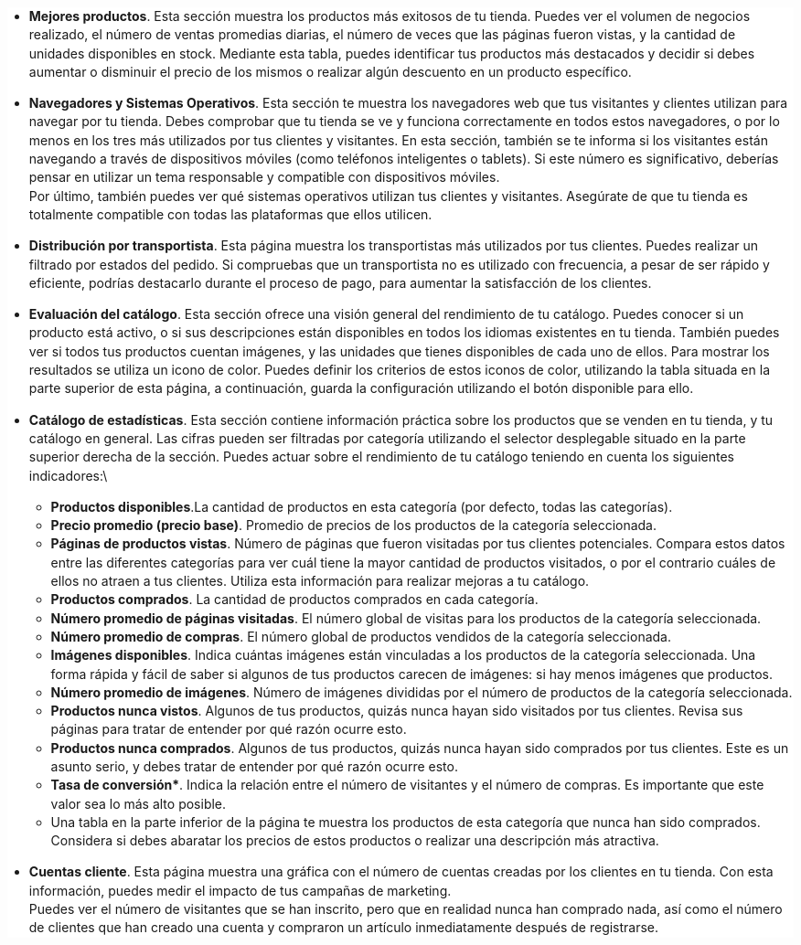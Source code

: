 * **Mejores productos**. Esta sección muestra los productos más exitosos de tu tienda. Puedes ver el volumen de negocios realizado, el número de ventas promedias diarias, el número de veces que las páginas fueron vistas, y la cantidad de unidades disponibles en stock. Mediante esta tabla, puedes identificar tus productos más destacados y decidir si debes aumentar o disminuir el precio de los mismos o realizar algún descuento en un producto específico.
* **Navegadores y Sistemas Operativos**. Esta sección te muestra los navegadores web que tus visitantes y clientes utilizan para navegar por tu tienda. Debes comprobar que tu tienda se ve y funciona correctamente en todos estos navegadores, o por lo menos en los tres más utilizados por tus clientes y visitantes. En esta sección, también se te informa si los visitantes están navegando a través de dispositivos móviles (como teléfonos inteligentes o tablets). Si este número es significativo, deberías pensar en utilizar un tema responsable y compatible con dispositivos móviles.\
  Por último, también puedes ver qué sistemas operativos utilizan tus clientes y visitantes. Asegúrate de que tu tienda es totalmente compatible con todas las plataformas que ellos utilicen.
* **Distribución por transportista**. Esta página muestra los transportistas más utilizados por tus clientes. Puedes realizar un filtrado por estados del pedido. Si compruebas que un transportista no es utilizado con frecuencia, a pesar de ser rápido y eficiente, podrías destacarlo durante el proceso de pago, para aumentar la satisfacción de los clientes.
* **Evaluación del catálogo**. Esta sección ofrece una visión general del rendimiento de tu catálogo. Puedes conocer si un producto está activo, o si sus descripciones están disponibles en todos los idiomas existentes en tu tienda. También puedes ver si todos tus productos cuentan imágenes, y las unidades que tienes disponibles de cada uno de ellos. Para mostrar los resultados se utiliza un icono de color. Puedes definir los criterios de estos iconos de color, utilizando la tabla situada en la parte superior de esta página, a continuación, guarda la configuración utilizando el botón disponible para ello.
* **Catálogo de estadísticas**. Esta sección contiene información práctica sobre los productos que se venden en tu tienda, y tu catálogo en general. Las cifras pueden ser filtradas por categoría utilizando el selector desplegable situado en la parte superior derecha de la sección. Puedes actuar sobre el rendimiento de tu catálogo teniendo en cuenta los siguientes indicadores:\

  * **Productos disponibles**.La cantidad de productos en esta categoría (por defecto, todas las categorías).
  * **Precio promedio (precio base)**. Promedio de precios de los productos de la categoría seleccionada.
  * **Páginas de productos vistas**. Número de páginas que fueron visitadas por tus clientes potenciales. Compara estos datos entre las diferentes categorías para ver cuál tiene la mayor cantidad de productos visitados, o por el contrario cuáles de ellos no atraen a tus clientes. Utiliza esta información para realizar mejoras a tu catálogo.
  * **Productos comprados**. La cantidad de productos comprados en cada categoría.
  * **Número promedio de páginas visitadas**. El número global de visitas para los productos de la categoría seleccionada.
  * **Número promedio de compras**. El número global de productos vendidos de la categoría seleccionada.
  * **Imágenes disponibles**. Indica cuántas imágenes están vinculadas a los productos de la categoría seleccionada. Una forma rápida y fácil de saber si algunos de tus productos carecen de imágenes: si hay menos imágenes que productos.
  * **Número promedio de imágenes**. Número de imágenes divididas por el número de productos de la categoría seleccionada.
  * **Productos nunca vistos**. Algunos de tus productos, quizás nunca hayan sido visitados por tus clientes. Revisa sus páginas para tratar de entender por qué razón ocurre esto.
  * **Productos nunca comprados**. Algunos de tus productos, quizás nunca hayan sido comprados por tus clientes. Este es un asunto serio, y debes tratar de entender por qué razón ocurre esto.
  * **Tasa de conversión\***. Indica la relación entre el número de visitantes y el número de compras. Es importante que este valor sea lo más alto posible.
  * Una tabla en la parte inferior de la página te muestra los productos de esta categoría que nunca han sido comprados. Considera si debes abaratar los precios de estos productos o realizar una descripción más atractiva.
* **Cuentas cliente**. Esta página muestra una gráfica con el número de cuentas creadas por los clientes en tu tienda. Con esta información, puedes medir el impacto de tus campañas de marketing.\
  Puedes ver el número de visitantes que se han inscrito, pero que en realidad nunca han comprado nada, así como el número de clientes que han creado una cuenta y compraron un artículo inmediatamente después de registrarse.